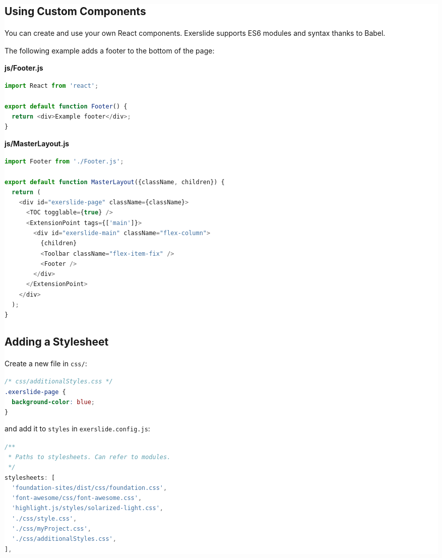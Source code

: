 
## Using Custom Components

You can create and use your own React components. Exerslide supports ES6
modules and syntax thanks to Babel.

The following example adds a footer to the bottom of the page:

**js/Footer.js**

```js
import React from 'react';

export default function Footer() {
  return <div>Example footer</div>;
}
```

**js/MasterLayout.js**

```js
import Footer from './Footer.js';

export default function MasterLayout({className, children}) {
  return (
    <div id="exerslide-page" className={className}>
      <TOC togglable={true} />
      <ExtensionPoint tags={['main']}>
        <div id="exerslide-main" className="flex-column">
          {children}
          <Toolbar className="flex-item-fix" />
          <Footer />
        </div>
      </ExtensionPoint>
    </div>
  );
}
```

## Adding a Stylesheet

Create a new file in `css/`:

```css
/* css/additionalStyles.css */
.exerslide-page {
  background-color: blue;
}
```

and add it to `styles` in `exerslide.config.js`:

```js
/**
 * Paths to stylesheets. Can refer to modules.
 */
stylesheets: [
  'foundation-sites/dist/css/foundation.css',
  'font-awesome/css/font-awesome.css',
  'highlight.js/styles/solarized-light.css',
  './css/style.css',
  './css/myProject.css',
  './css/additionalStyles.css',
],
```


[exerslide]: https://github.com/facebookincubator/exerslide
[metadata]: https://facebookincubator.github.io/exerslide/#/metadata